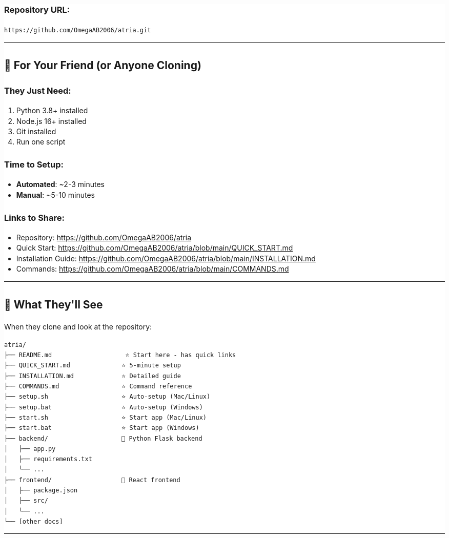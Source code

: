 ### Repository URL:
```
https://github.com/OmegaAB2006/atria.git
```

---

## 👥 For Your Friend (or Anyone Cloning)

### They Just Need:
1. Python 3.8+ installed
2. Node.js 16+ installed
3. Git installed
4. Run one script

### Time to Setup:
- **Automated**: ~2-3 minutes
- **Manual**: ~5-10 minutes

### Links to Share:
- Repository: https://github.com/OmegaAB2006/atria
- Quick Start: https://github.com/OmegaAB2006/atria/blob/main/QUICK_START.md
- Installation Guide: https://github.com/OmegaAB2006/atria/blob/main/INSTALLATION.md
- Commands: https://github.com/OmegaAB2006/atria/blob/main/COMMANDS.md

---

## 🔧 What They'll See

When they clone and look at the repository:

```
atria/
├── README.md                    ⭐ Start here - has quick links
├── QUICK_START.md              ⭐ 5-minute setup
├── INSTALLATION.md             ⭐ Detailed guide
├── COMMANDS.md                 ⭐ Command reference
├── setup.sh                    ⭐ Auto-setup (Mac/Linux)
├── setup.bat                   ⭐ Auto-setup (Windows)
├── start.sh                    ⭐ Start app (Mac/Linux)
├── start.bat                   ⭐ Start app (Windows)
├── backend/                    📁 Python Flask backend
│   ├── app.py
│   ├── requirements.txt
│   └── ...
├── frontend/                   📁 React frontend
│   ├── package.json
│   ├── src/
│   └── ...
└── [other docs]
```

---